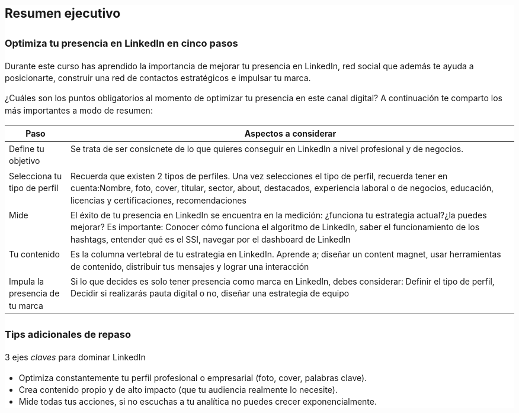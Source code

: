 ## Resumen ejecutivo

### Optimiza tu presencia en LinkedIn en cinco pasos

Durante este curso has aprendido la importancia de mejorar tu presencia en LinkedIn, red social que además te ayuda a posicionarte, construir una red de contactos estratégicos e impulsar tu marca.

¿Cuáles son los puntos obligatorios al momento de optimizar tu presencia en este canal digital? A continuación te comparto los más importantes a modo de resumen:

|Paso|Aspectos a considerar|
|---|---|
|Define tu objetivo|Se trata de ser consicnete de lo que quieres conseguir en LinkedIn a nivel profesional y de negocios.|
|Selecciona tu tipo de perfil|Recuerda que existen 2 tipos de perfiles. Una vez selecciones el tipo de perfil, recuerda tener en cuenta:Nombre, foto, cover, titular, sector, about, destacados, experiencia laboral o de negocios, educación, licencias y certificaciones, recomendaciones|
|Mide|El éxito de tu presencia en LinkedIn se encuentra en la medición: ¿funciona tu estrategia actual?¿la puedes mejorar? Es importante: Conocer cómo funciona el algoritmo de LinkedIn, saber el funcionamiento de los hashtags, entender qué es el SSI, navegar por el dashboard de LinkedIn|
|Tu contenido|Es la columna vertebral de tu estrategia en LinkedIn. Aprende a; diseñar un content magnet, usar herramientas de contenido, distribuir tus mensajes y lograr una interacción|
Impula la presencia de tu marca|Si lo que decides es solo tener presencia como marca en LinkedIn, debes considerar: Definir el tipo de perfil, Decidir si realizarás pauta digital o no, diseñar una estrategia de equipo|

### Tips adicionales de repaso

3 ejes *claves* para dominar LinkedIn

- Optimiza constantemente tu perfil profesional o empresarial (foto, cover, palabras clave).
- Crea contenido propio y de alto impacto (que tu audiencia realmente lo necesite).
- Mide todas tus acciones, si no escuchas a tu analítica no puedes crecer exponencialmente.
